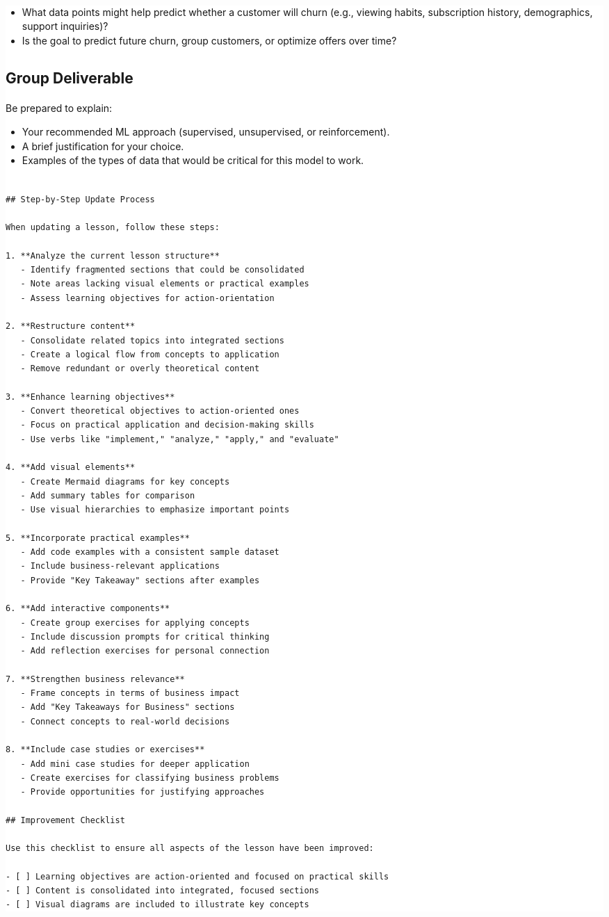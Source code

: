 - What data points might help predict whether a customer will churn (e.g., viewing habits, subscription history, demographics, support inquiries)?
- Is the goal to predict future churn, group customers, or optimize offers over time?

## Group Deliverable

Be prepared to explain:

- Your recommended ML approach (supervised, unsupervised, or reinforcement).
- A brief justification for your choice.
- Examples of the types of data that would be critical for this model to work.
```

## Step-by-Step Update Process

When updating a lesson, follow these steps:

1. **Analyze the current lesson structure**
   - Identify fragmented sections that could be consolidated
   - Note areas lacking visual elements or practical examples
   - Assess learning objectives for action-orientation

2. **Restructure content**
   - Consolidate related topics into integrated sections
   - Create a logical flow from concepts to application
   - Remove redundant or overly theoretical content

3. **Enhance learning objectives**
   - Convert theoretical objectives to action-oriented ones
   - Focus on practical application and decision-making skills
   - Use verbs like "implement," "analyze," "apply," and "evaluate"

4. **Add visual elements**
   - Create Mermaid diagrams for key concepts
   - Add summary tables for comparison
   - Use visual hierarchies to emphasize important points

5. **Incorporate practical examples**
   - Add code examples with a consistent sample dataset
   - Include business-relevant applications
   - Provide "Key Takeaway" sections after examples

6. **Add interactive components**
   - Create group exercises for applying concepts
   - Include discussion prompts for critical thinking
   - Add reflection exercises for personal connection

7. **Strengthen business relevance**
   - Frame concepts in terms of business impact
   - Add "Key Takeaways for Business" sections
   - Connect concepts to real-world decisions

8. **Include case studies or exercises**
   - Add mini case studies for deeper application
   - Create exercises for classifying business problems
   - Provide opportunities for justifying approaches

## Improvement Checklist

Use this checklist to ensure all aspects of the lesson have been improved:

- [ ] Learning objectives are action-oriented and focused on practical skills
- [ ] Content is consolidated into integrated, focused sections
- [ ] Visual diagrams are included to illustrate key concepts
```
